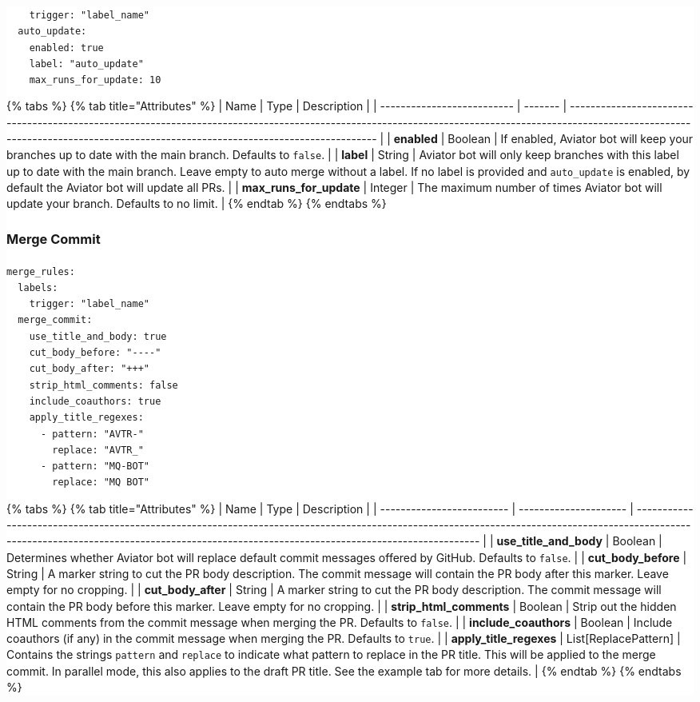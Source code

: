 ```
    trigger: "label_name"  
  auto_update:    
    enabled: true    
    label: "auto_update"    
    max_runs_for_update: 10
```

{% tabs %}
{% tab title="Attributes" %}
| Name                       | Type    | Description                                                                                                                                                                                                                           |
| -------------------------- | ------- | ------------------------------------------------------------------------------------------------------------------------------------------------------------------------------------------------------------------------------------- |
| **enabled**                | Boolean | If enabled, Aviator bot will keep your branches up to date with the main branch. Defaults to `false`.                                                                                                                                 |
| **label**                  | String  | Aviator bot will only keep branches with this label up to date with the main branch. Leave empty to auto merge without a label. If no label is provided and `auto_update` is enabled, by default the Aviator bot will update all PRs. |
| **max\_runs\_for\_update** | Integer | The maximum number of times Aviator bot will update your branch. Defaults to no limit.                                                                                                                                                |
{% endtab %}
{% endtabs %}

### Merge Commit

```
merge_rules:
  labels:
    trigger: "label_name"
  merge_commit:
    use_title_and_body: true
    cut_body_before: "----"
    cut_body_after: "+++"
    strip_html_comments: false
    include_coauthors: true
    apply_title_regexes:
      - pattern: "AVTR-"
        replace: "AVTR_"
      - pattern: "MQ-BOT"
        replace: "MQ BOT"
```

{% tabs %}
{% tab title="Attributes" %}
| Name                      | Type                  | Description                                                                                                                                                                                                                                  |
| ------------------------- | --------------------- | -------------------------------------------------------------------------------------------------------------------------------------------------------------------------------------------------------------------------------------------- |
| **use\_title\_and\_body** | Boolean               | Determines whether Aviator bot will replace default commit messages offered by GitHub. Defaults to `false`.                                                                                                                                  |
| **cut\_body\_before**     | String                | A marker string to cut the PR body description. The commit message will contain the PR body after this marker. Leave empty for no cropping.                                                                                                  |
| **cut\_body\_after**      | String                | A marker string to cut the PR body description. The commit message will contain the PR body before this marker. Leave empty for no cropping.                                                                                                 |
| **strip\_html\_comments** | Boolean               | Strip out the hidden HTML comments from the commit message when merging the PR. Defaults to `false`.                                                                                                                                         |
| **include\_coauthors**    | Boolean               | Include coauthors (if any) in the commit message when merging the PR. Defaults to `true`.                                                                                                                                                    |
| **apply\_title\_regexes** | List\[ReplacePattern] | Contains the strings `pattern` and `replace` to indicate what pattern to replace in the PR title. This will be applied to the merge commit. In parallel mode, this also applies to the draft PR title. See the example tab for more details. |
{% endtab %}
{% endtabs %}
